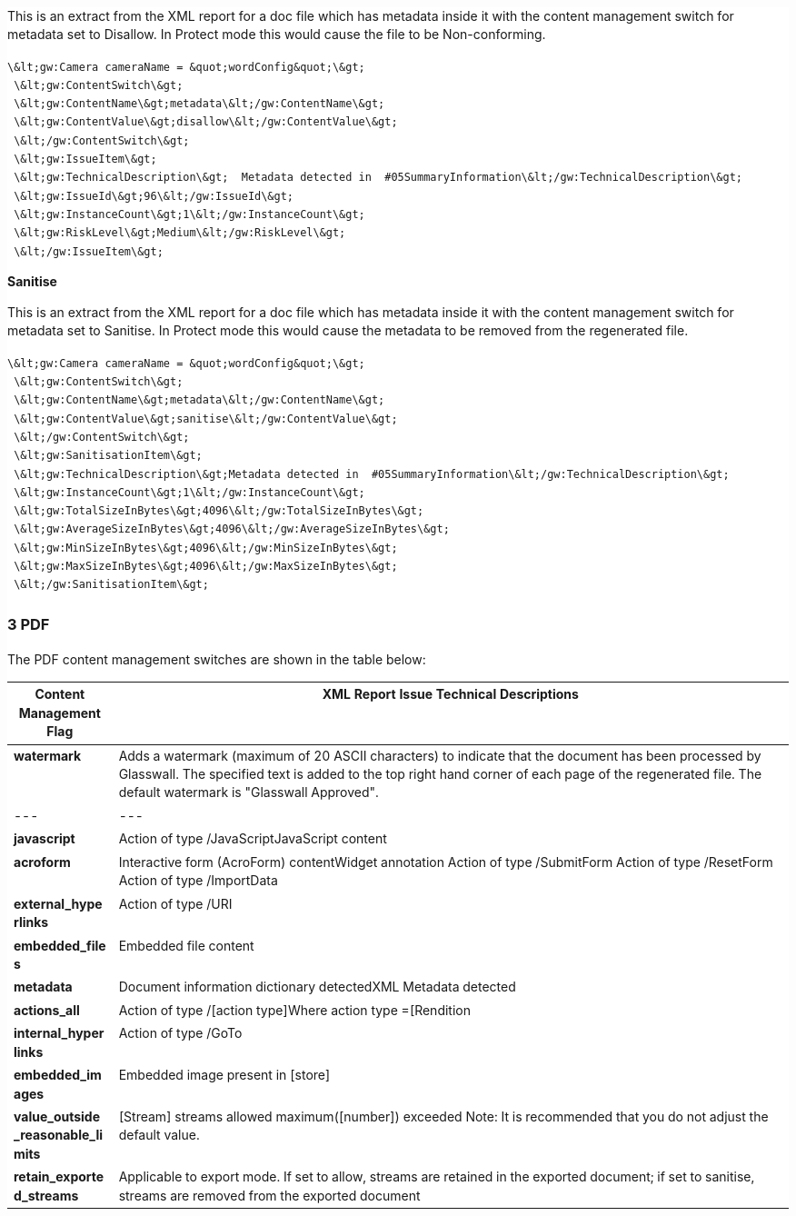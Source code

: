 This is an extract from the XML report for a doc file which has metadata inside it with the content management switch for metadata set to Disallow.  In Protect mode this would cause the file to be Non-conforming.
```
\&lt;gw:Camera cameraName = &quot;wordConfig&quot;\&gt;
 \&lt;gw:ContentSwitch\&gt;
 \&lt;gw:ContentName\&gt;metadata\&lt;/gw:ContentName\&gt;
 \&lt;gw:ContentValue\&gt;disallow\&lt;/gw:ContentValue\&gt;
 \&lt;/gw:ContentSwitch\&gt;
 \&lt;gw:IssueItem\&gt;
 \&lt;gw:TechnicalDescription\&gt;  Metadata detected in  #05SummaryInformation\&lt;/gw:TechnicalDescription\&gt;
 \&lt;gw:IssueId\&gt;96\&lt;/gw:IssueId\&gt;
 \&lt;gw:InstanceCount\&gt;1\&lt;/gw:InstanceCount\&gt;
 \&lt;gw:RiskLevel\&gt;Medium\&lt;/gw:RiskLevel\&gt;
 \&lt;/gw:IssueItem\&gt;
```
**Sanitise**

This is an extract from the XML report for a doc file which has metadata inside it with the content management switch for metadata set to Sanitise.  In Protect mode this would cause the metadata to be removed from the regenerated file.
```
\&lt;gw:Camera cameraName = &quot;wordConfig&quot;\&gt;
 \&lt;gw:ContentSwitch\&gt;
 \&lt;gw:ContentName\&gt;metadata\&lt;/gw:ContentName\&gt;
 \&lt;gw:ContentValue\&gt;sanitise\&lt;/gw:ContentValue\&gt;
 \&lt;/gw:ContentSwitch\&gt;
 \&lt;gw:SanitisationItem\&gt;
 \&lt;gw:TechnicalDescription\&gt;Metadata detected in  #05SummaryInformation\&lt;/gw:TechnicalDescription\&gt;
 \&lt;gw:InstanceCount\&gt;1\&lt;/gw:InstanceCount\&gt;
 \&lt;gw:TotalSizeInBytes\&gt;4096\&lt;/gw:TotalSizeInBytes\&gt;
 \&lt;gw:AverageSizeInBytes\&gt;4096\&lt;/gw:AverageSizeInBytes\&gt;
 \&lt;gw:MinSizeInBytes\&gt;4096\&lt;/gw:MinSizeInBytes\&gt;
 \&lt;gw:MaxSizeInBytes\&gt;4096\&lt;/gw:MaxSizeInBytes\&gt;
 \&lt;/gw:SanitisationItem\&gt;
```
### 3 PDF

The PDF content management switches are shown in the table below:

| **Content Management Flag** | **XML Report Issue Technical Descriptions** |
| --- | --- |
| **watermark** | Adds a watermark (maximum of 20 ASCII characters) to indicate that the document has been processed by Glasswall. The specified text is added to the top right hand corner of each page of the regenerated file. The default watermark is &quot;Glasswall Approved&quot;. |
| --- | --- |
| **javascript** | Action of type /JavaScriptJavaScript content  |
| **acroform** | Interactive form (AcroForm) contentWidget annotation Action of type /SubmitForm Action of type /ResetForm Action of type /ImportData  |
| **external\_hyperlinks** | Action of type /URI |
| **embedded\_files** | Embedded file content |
| **metadata** | Document information dictionary detectedXML Metadata detected  |
| **actions\_all** | Action of type /[action type]Where action type =[Rendition|Sound|        Movie|Hide|SetOCGState|            GoTo3DView |
| **internal\_hyperlinks** | Action of type /GoTo |
| **embedded\_images** | Embedded image present in [store] |
| **value\_outside\_reasonable\_limits** | [Stream] streams allowed maximum([number]) exceeded   	        Note: It is recommended that you do not adjust the default value. |
| **retain\_exported\_streams** | Applicable to export mode. If set to allow, streams are retained in the exported document; if set to sanitise, streams are removed from the exported document |
